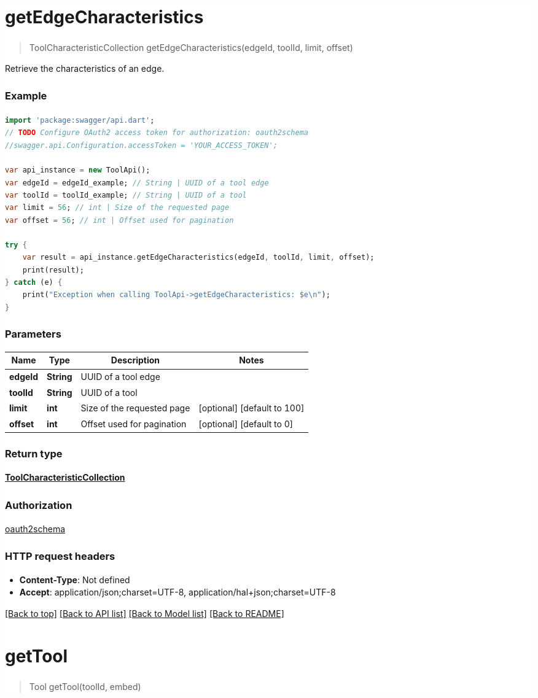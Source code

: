# **getEdgeCharacteristics**
> ToolCharacteristicCollection getEdgeCharacteristics(edgeId, toolId, limit, offset)

Retrieve the characteristics of an edge.

### Example
```dart
import 'package:swagger/api.dart';
// TODO Configure OAuth2 access token for authorization: oauth2schema
//swagger.api.Configuration.accessToken = 'YOUR_ACCESS_TOKEN';

var api_instance = new ToolApi();
var edgeId = edgeId_example; // String | UUID of a tool edge
var toolId = toolId_example; // String | UUID of a tool
var limit = 56; // int | Size of the requested page
var offset = 56; // int | Offset used for pagination

try {
    var result = api_instance.getEdgeCharacteristics(edgeId, toolId, limit, offset);
    print(result);
} catch (e) {
    print("Exception when calling ToolApi->getEdgeCharacteristics: $e\n");
}
```

### Parameters

Name | Type | Description  | Notes
------------- | ------------- | ------------- | -------------
 **edgeId** | **String**| UUID of a tool edge | 
 **toolId** | **String**| UUID of a tool | 
 **limit** | **int**| Size of the requested page | [optional] [default to 100]
 **offset** | **int**| Offset used for pagination | [optional] [default to 0]

### Return type

[**ToolCharacteristicCollection**](ToolCharacteristicCollection.md)

### Authorization

[oauth2schema](../README.md#oauth2schema)

### HTTP request headers

 - **Content-Type**: Not defined
 - **Accept**: application/json;charset=UTF-8, application/hal+json;charset=UTF-8

[[Back to top]](#) [[Back to API list]](../README.md#documentation-for-api-endpoints) [[Back to Model list]](../README.md#documentation-for-models) [[Back to README]](../README.md)

# **getTool**
> Tool getTool(toolId, embed)
